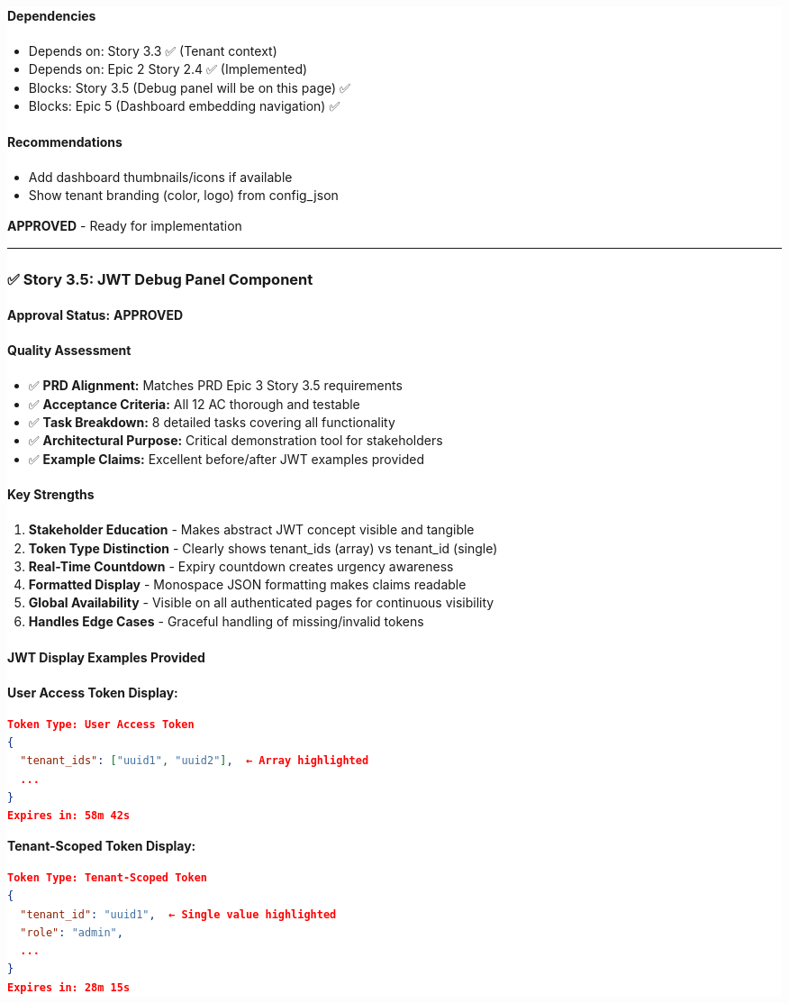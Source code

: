 #### Dependencies
- Depends on: Story 3.3 ✅ (Tenant context)
- Depends on: Epic 2 Story 2.4 ✅ (Implemented)
- Blocks: Story 3.5 (Debug panel will be on this page) ✅
- Blocks: Epic 5 (Dashboard embedding navigation) ✅

#### Recommendations
- Add dashboard thumbnails/icons if available
- Show tenant branding (color, logo) from config_json

**APPROVED** - Ready for implementation

---

### ✅ Story 3.5: JWT Debug Panel Component

**Approval Status:** **APPROVED**

#### Quality Assessment
- ✅ **PRD Alignment:** Matches PRD Epic 3 Story 3.5 requirements
- ✅ **Acceptance Criteria:** All 12 AC thorough and testable
- ✅ **Task Breakdown:** 8 detailed tasks covering all functionality
- ✅ **Architectural Purpose:** Critical demonstration tool for stakeholders
- ✅ **Example Claims:** Excellent before/after JWT examples provided

#### Key Strengths
1. **Stakeholder Education** - Makes abstract JWT concept visible and tangible
2. **Token Type Distinction** - Clearly shows tenant_ids (array) vs tenant_id (single)
3. **Real-Time Countdown** - Expiry countdown creates urgency awareness
4. **Formatted Display** - Monospace JSON formatting makes claims readable
5. **Global Availability** - Visible on all authenticated pages for continuous visibility
6. **Handles Edge Cases** - Graceful handling of missing/invalid tokens

#### JWT Display Examples Provided

**User Access Token Display:**
```json
Token Type: User Access Token
{
  "tenant_ids": ["uuid1", "uuid2"],  ← Array highlighted
  ...
}
Expires in: 58m 42s
```

**Tenant-Scoped Token Display:**
```json
Token Type: Tenant-Scoped Token
{
  "tenant_id": "uuid1",  ← Single value highlighted
  "role": "admin",
  ...
}
Expires in: 28m 15s
```
